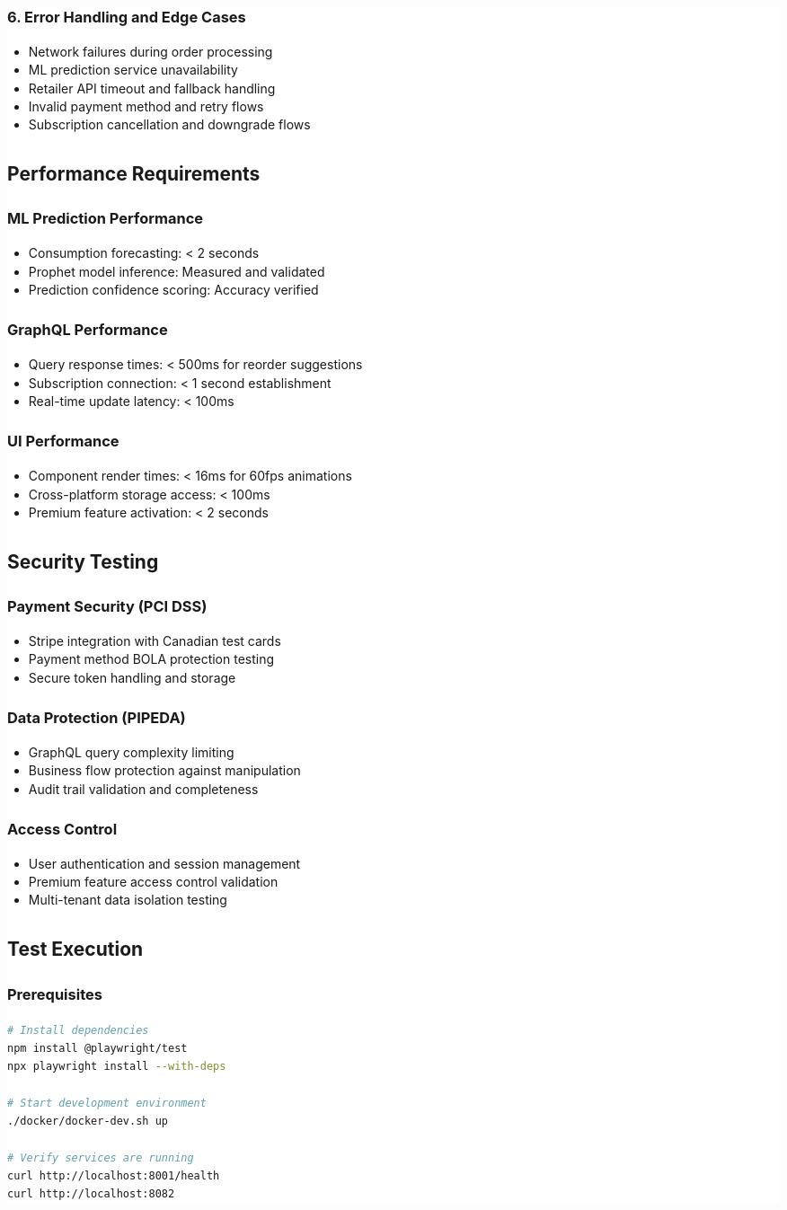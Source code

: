 ### 6. Error Handling and Edge Cases
- Network failures during order processing
- ML prediction service unavailability
- Retailer API timeout and fallback handling
- Invalid payment method and retry flows
- Subscription cancellation and downgrade flows

## Performance Requirements

### ML Prediction Performance
- Consumption forecasting: < 2 seconds
- Prophet model inference: Measured and validated
- Prediction confidence scoring: Accuracy verified

### GraphQL Performance
- Query response times: < 500ms for reorder suggestions
- Subscription connection: < 1 second establishment
- Real-time update latency: < 100ms

### UI Performance
- Component render times: < 16ms for 60fps animations
- Cross-platform storage access: < 100ms
- Premium feature activation: < 2 seconds

## Security Testing

### Payment Security (PCI DSS)
- Stripe integration with Canadian test cards
- Payment method BOLA protection testing
- Secure token handling and storage

### Data Protection (PIPEDA)
- GraphQL query complexity limiting
- Business flow protection against manipulation
- Audit trail validation and completeness

### Access Control
- User authentication and session management
- Premium feature access control validation
- Multi-tenant data isolation testing

## Test Execution

### Prerequisites
```bash
# Install dependencies
npm install @playwright/test
npx playwright install --with-deps

# Start development environment
./docker/docker-dev.sh up

# Verify services are running
curl http://localhost:8001/health
curl http://localhost:8082
```
